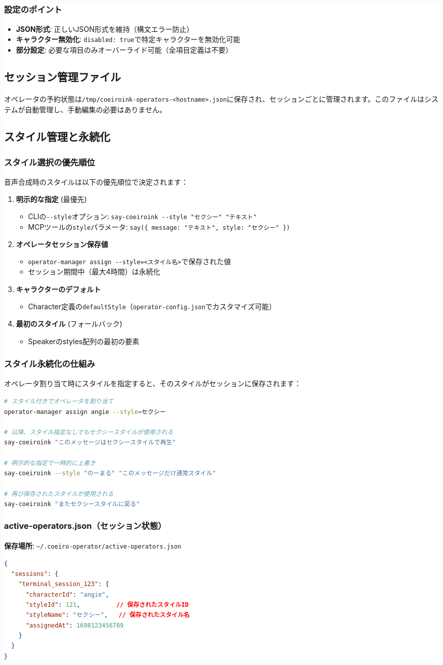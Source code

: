 ### 設定のポイント

- **JSON形式**: 正しいJSON形式を維持（構文エラー防止）
- **キャラクター無効化**: `disabled: true`で特定キャラクターを無効化可能
- **部分設定**: 必要な項目のみオーバーライド可能（全項目定義は不要）

## セッション管理ファイル

オペレータの予約状態は`/tmp/coeiroink-operators-<hostname>.json`に保存され、セッションごとに管理されます。このファイルはシステムが自動管理し、手動編集の必要はありません。

## スタイル管理と永続化

### スタイル選択の優先順位

音声合成時のスタイルは以下の優先順位で決定されます：

1. **明示的な指定** (最優先)
   - CLIの`--style`オプション: `say-coeiroink --style "セクシー" "テキスト"`
   - MCPツールの`style`パラメータ: `say({ message: "テキスト", style: "セクシー" })`

2. **オペレータセッション保存値**
   - `operator-manager assign --style=<スタイル名>`で保存された値
   - セッション期間中（最大4時間）は永続化

3. **キャラクターのデフォルト**
   - Character定義の`defaultStyle`（`operator-config.json`でカスタマイズ可能）

4. **最初のスタイル** (フォールバック)
   - Speakerのstyles配列の最初の要素

### スタイル永続化の仕組み

オペレータ割り当て時にスタイルを指定すると、そのスタイルがセッションに保存されます：

```bash
# スタイル付きでオペレータを割り当て
operator-manager assign angie --style=セクシー

# 以降、スタイル指定なしでもセクシースタイルが使用される
say-coeiroink "このメッセージはセクシースタイルで再生"

# 明示的な指定で一時的に上書き
say-coeiroink --style "のーまる" "このメッセージだけ通常スタイル"

# 再び保存されたスタイルが使用される
say-coeiroink "またセクシースタイルに戻る"
```

### active-operators.json（セッション状態）

**保存場所**: `~/.coeiro-operator/active-operators.json`

```json
{
  "sessions": {
    "terminal_session_123": {
      "characterId": "angie",
      "styleId": 121,          // 保存されたスタイルID
      "styleName": "セクシー",   // 保存されたスタイル名
      "assignedAt": 1698123456789
    }
  }
}
```
